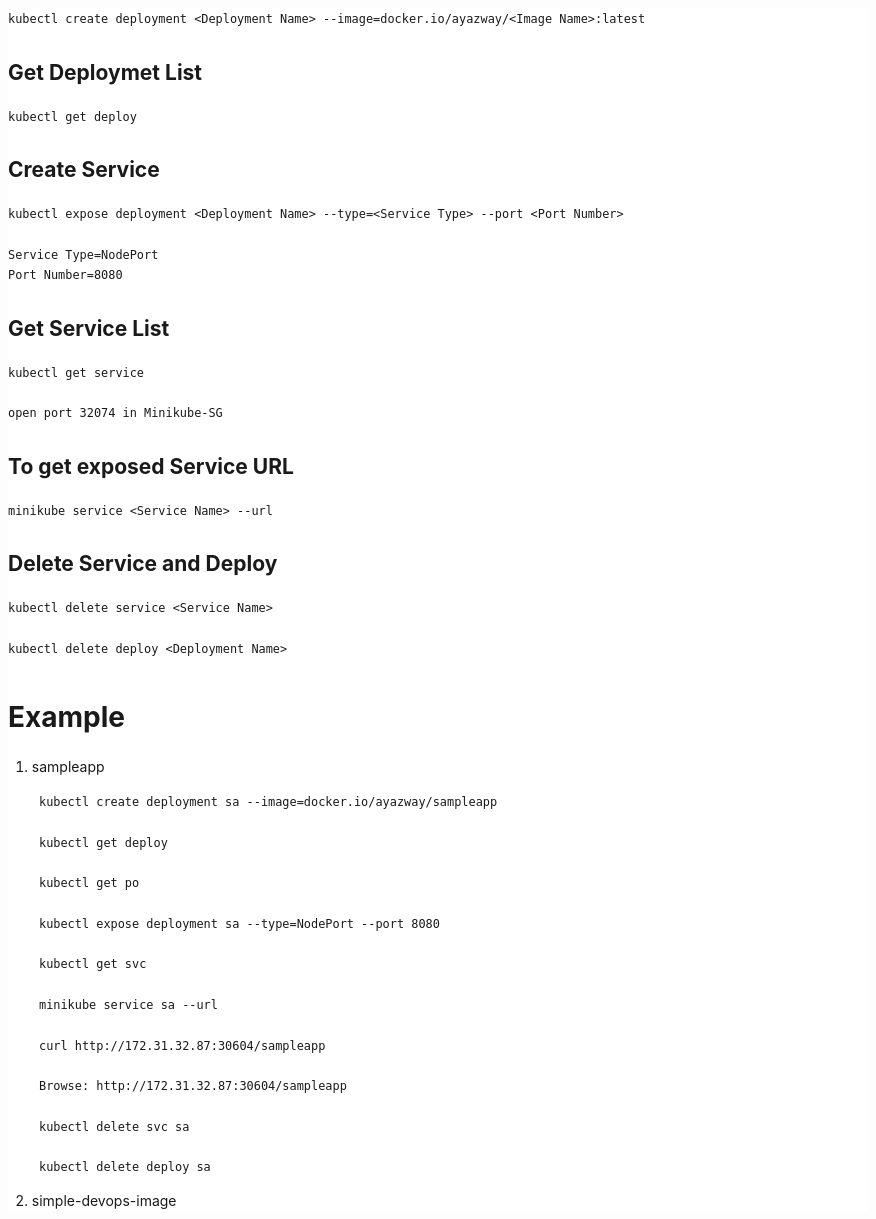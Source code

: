 	kubectl create deployment <Deployment Name> --image=docker.io/ayazway/<Image Name>:latest 

Get Deploymet List
---------------------

	kubectl get deploy

Create Service
-------------------

	kubectl expose deployment <Deployment Name> --type=<Service Type> --port <Port Number>
	
	Service Type=NodePort
	Port Number=8080


Get Service List
---------------------

	kubectl get service
	
	open port 32074 in Minikube-SG


To get exposed Service URL
--------------------------------

	minikube service <Service Name> --url

Delete Service and Deploy
-----------------------------

	kubectl delete service <Service Name>
	
	kubectl delete deploy <Deployment Name>

Example
========

1) sampleapp
	
	
		kubectl create deployment sa --image=docker.io/ayazway/sampleapp
	
		kubectl get deploy
	
		kubectl get po
	
		kubectl expose deployment sa --type=NodePort --port 8080
	
		kubectl get svc
	
		minikube service sa --url
	
		curl http://172.31.32.87:30604/sampleapp

		Browse: http://172.31.32.87:30604/sampleapp

		kubectl delete svc sa
	
		kubectl delete deploy sa
	

2) simple-devops-image
